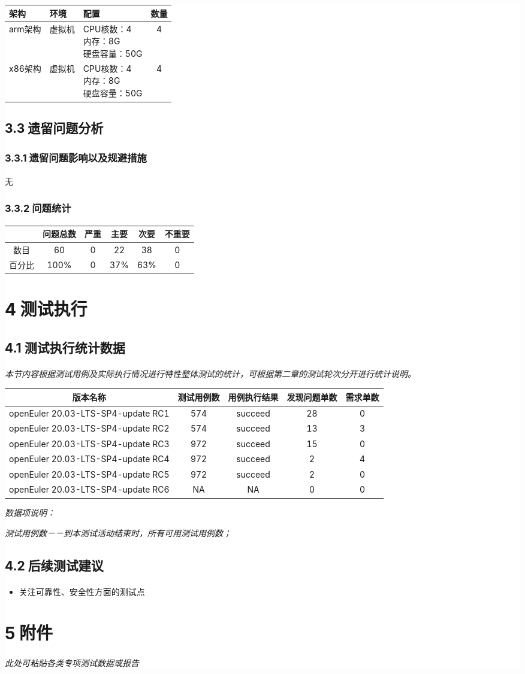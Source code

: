 | 架构    | 环境   | 配置                                    | 数量 |
| :------ | :----- | :-------------------------------------- | :--: |
| arm架构 | 虚拟机 | CPU核数：4<br>内存：8G<br>硬盘容量：50G |  4   |
| x86架构 | 虚拟机 | CPU核数：4<br>内存：8G<br>硬盘容量：50G |  4   |


## 3.3 遗留问题分析

### 3.3.1 遗留问题影响以及规避措施

无



### 3.3.2 问题统计

|        | 问题总数 | 严重 | 主要 | 次要 | 不重要 |
| :----: | :------: | :--: | :--: | :--: | :----: |
|  数目  |   60    |  0   |  22 |   38   |   0    |
| 百分比 |   100%   |  0   |  37%  |  63%  |   0    |

# 4   测试执行

##  4.1 测试执行统计数据

*本节内容根据测试用例及实际执行情况进行特性整体测试的统计，可根据第二章的测试轮次分开进行统计说明。*

|          版本名称           | 测试用例数 | 用例执行结果    | 发现问题单数  | 需求单数 |
| :-------------------------: | :--------: | :----------: | :----------: | :-----:  |
| openEuler 20.03-LTS-SP4-update RC1 |    574     |   succeed     |      28      |    0     |
| openEuler 20.03-LTS-SP4-update RC2 |    574     |   succeed     |      13      |    3     |
| openEuler 20.03-LTS-SP4-update RC3 |    972     |   succeed     |      15      |    0     |
| openEuler 20.03-LTS-SP4-update RC4 |    972     |   succeed     |       2      |    4     |
| openEuler 20.03-LTS-SP4-update RC5 |    972     |   succeed     |       2      |    0     |
| openEuler 20.03-LTS-SP4-update RC6 |    NA      |      NA       |       0      |    0     |


*数据项说明：*

*测试用例数－－到本测试活动结束时，所有可用测试用例数；*


## 4.2   后续测试建议

- 关注可靠性、安全性方面的测试点


# 5     附件

*此处可粘贴各类专项测试数据或报告*

